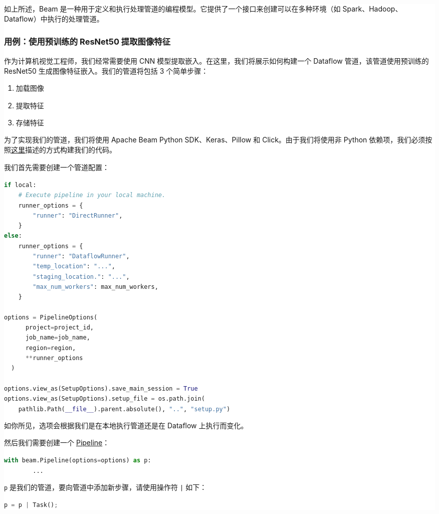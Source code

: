 如上所述，Beam 是一种用于定义和执行处理管道的编程模型。它提供了一个接口来创建可以在多种环境（如 Spark、Hadoop、Dataflow）中执行的处理管道。

### 用例：使用预训练的 ResNet50 提取图像特征

作为计算机视觉工程师，我们经常需要使用 CNN 模型提取嵌入。在这里，我们将展示如何构建一个 Dataflow 管道，该管道使用预训练的 ResNet50 生成图像特征嵌入。我们的管道将包括 3 个简单步骤：

1.  加载图像

1.  提取特征

1.  存储特征

为了实现我们的管道，我们将使用 Apache Beam Python SDK、Keras、Pillow 和 Click。由于我们将使用非 Python 依赖项，我们必须按照[这里](https://beam.apache.org/documentation/sdks/python-pipeline-dependencies/#nonpython)描述的方式构建我们的代码。

我们首先需要创建一个管道配置：

```py
if local:
    # Execute pipeline in your local machine.
    runner_options = {
        "runner": "DirectRunner",
    }
else:
    runner_options = {
        "runner": "DataflowRunner",
        "temp_location": "...",
        "staging_location.": "...",
        "max_num_workers": max_num_workers,
    }

options = PipelineOptions(
      project=project_id,
      job_name=job_name,
      region=region,
      **runner_options
  )

options.view_as(SetupOptions).save_main_session = True
options.view_as(SetupOptions).setup_file = os.path.join(
    pathlib.Path(__file__).parent.absolute(), "..", "setup.py") 
```

如你所见，选项会根据我们是在本地执行管道还是在 Dataflow 上执行而变化。

然后我们需要创建一个 [Pipeline](https://beam.apache.org/documentation/programming-guide/#creating-a-pipeline)：

```py
with beam.Pipeline(options=options) as p:
        ... 
```

`p` 是我们的管道，要向管道中添加新步骤，请使用操作符 `|` 如下：

```py
p = p | Task(); 
```
